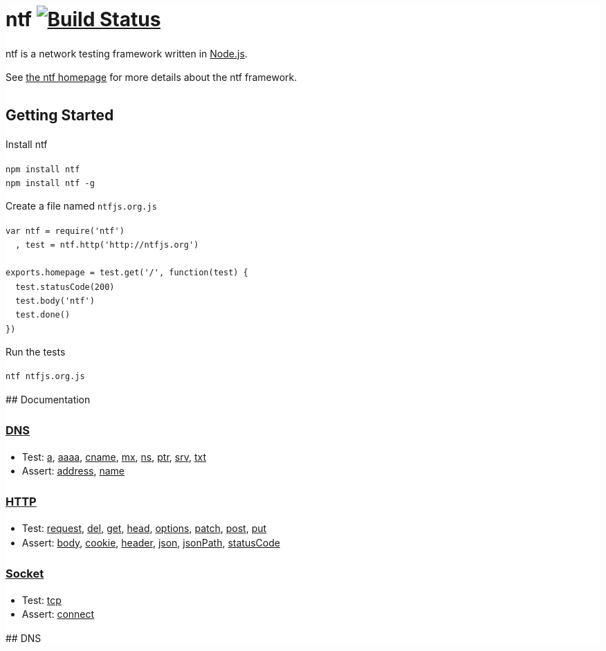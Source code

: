 ntf [![Build Status](https://secure.travis-ci.org/shutterstock/ntf.png)](http://travis-ci.org/shutterstock/ntf)
===

ntf is a network testing framework written in [Node.js](http://nodejs.org/).

See [the ntf homepage](http://code.shutterstock.com/ntf/) for more details about
the ntf framework.

## Getting Started

Install ntf

    npm install ntf
    npm install ntf -g

Create a file named `ntfjs.org.js`

    var ntf = require('ntf')
      , test = ntf.http('http://ntfjs.org')

    exports.homepage = test.get('/', function(test) {
      test.statusCode(200)
      test.body('ntf')
      test.done()
    })

Run the tests

    ntf ntfjs.org.js

<a name="documentation" />
## Documentation

### [DNS](#dns)

  * Test: [a](#dns-test-a), [aaaa](#dns-test-aaaa), [cname](#dns-test-cname), [mx](#dns-test-mx), [ns](#dns-test-ns), [ptr](#dns-test-ptr), [srv](#dns-test-srv), [txt](#dns-test-txt)
  * Assert: [address](#dns-assert-address), [name](#dns-assert-name)

### [HTTP](#http)

  * Test: [request](#http-test-request), [del](#http-test-del), [get](#http-test-get), [head](#http-test-head), [options](#http-test-options), [patch](#http-test-patch), [post](#http-test-post), [put](#http-test-put)
  * Assert: [body](#http-assert-body), [cookie](#http-assert-cookie), [header](#http-assert-header), [json](#http-assert-json), [jsonPath](#http-assert-json-path), [statusCode](#http-assert-status-code)

### [Socket](#socket)

  * Test: [tcp](#socket-test-tcp)
  * Assert: [connect](#socket-assert-connect)

<a name="dns" />
## DNS
